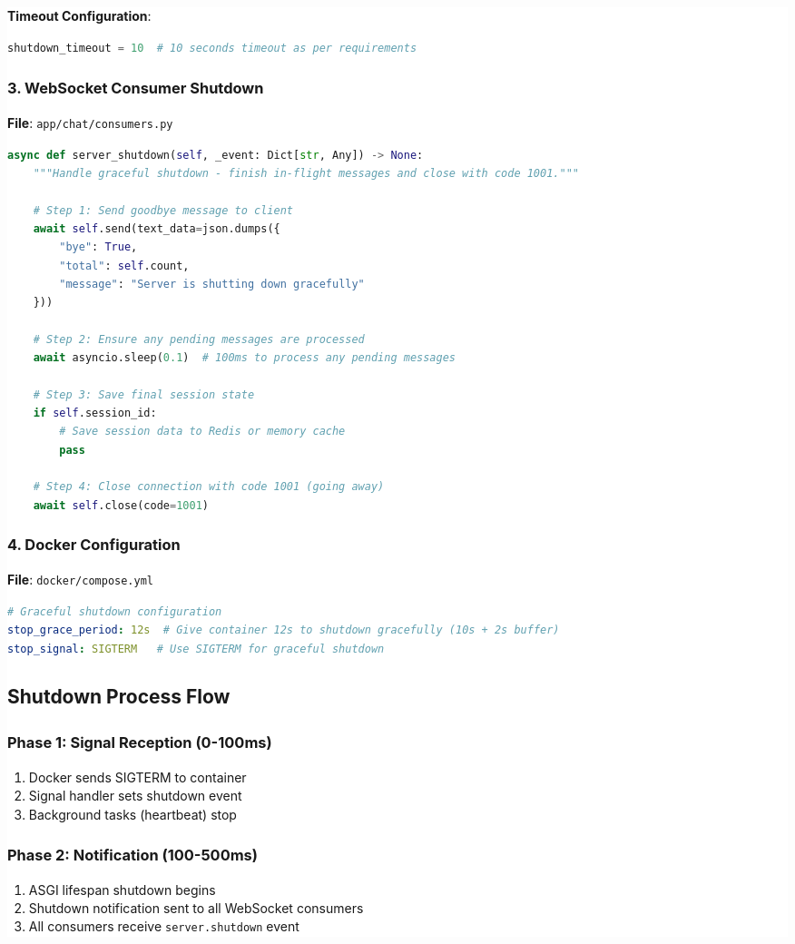 **Timeout Configuration**:
```python
shutdown_timeout = 10  # 10 seconds timeout as per requirements
```

### 3. WebSocket Consumer Shutdown

**File**: `app/chat/consumers.py`

```python
async def server_shutdown(self, _event: Dict[str, Any]) -> None:
    """Handle graceful shutdown - finish in-flight messages and close with code 1001."""
    
    # Step 1: Send goodbye message to client
    await self.send(text_data=json.dumps({
        "bye": True, 
        "total": self.count,
        "message": "Server is shutting down gracefully"
    }))
    
    # Step 2: Ensure any pending messages are processed
    await asyncio.sleep(0.1)  # 100ms to process any pending messages
    
    # Step 3: Save final session state
    if self.session_id:
        # Save session data to Redis or memory cache
        pass
    
    # Step 4: Close connection with code 1001 (going away)
    await self.close(code=1001)
```

### 4. Docker Configuration

**File**: `docker/compose.yml`

```yaml
# Graceful shutdown configuration
stop_grace_period: 12s  # Give container 12s to shutdown gracefully (10s + 2s buffer)
stop_signal: SIGTERM   # Use SIGTERM for graceful shutdown
```

## Shutdown Process Flow

### Phase 1: Signal Reception (0-100ms)
1. Docker sends SIGTERM to container
2. Signal handler sets shutdown event
3. Background tasks (heartbeat) stop

### Phase 2: Notification (100-500ms)
1. ASGI lifespan shutdown begins
2. Shutdown notification sent to all WebSocket consumers
3. All consumers receive `server.shutdown` event
